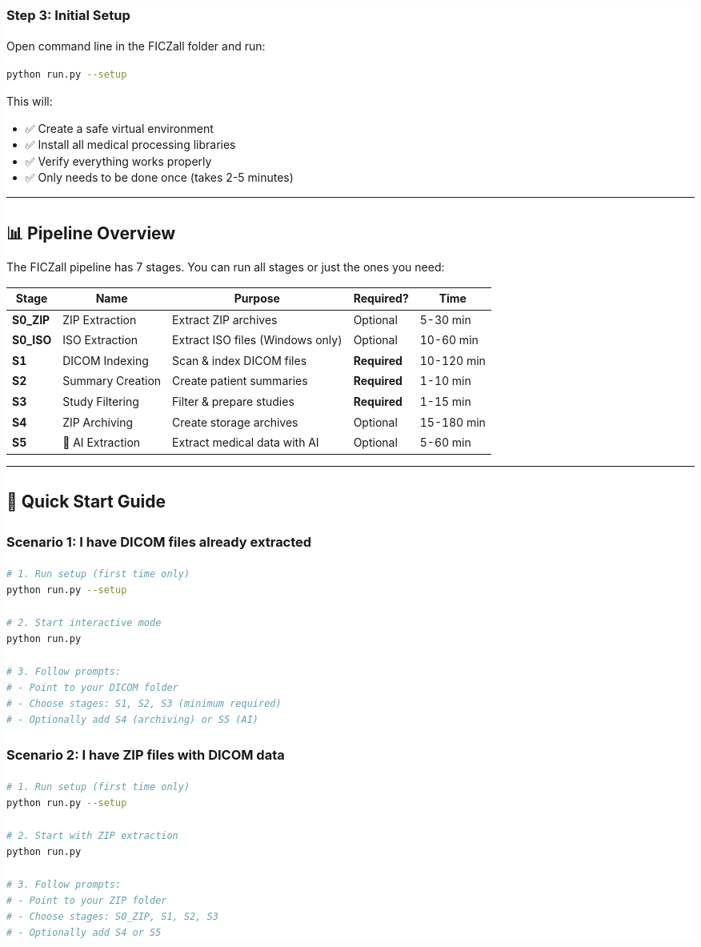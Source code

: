 ### Step 3: Initial Setup
Open command line in the FICZall folder and run:
```bash
python run.py --setup
```

This will:
- ✅ Create a safe virtual environment
- ✅ Install all medical processing libraries
- ✅ Verify everything works properly
- ✅ Only needs to be done once (takes 2-5 minutes)

---

## 📊 Pipeline Overview

The FICZall pipeline has 7 stages. You can run all stages or just the ones you need:

| Stage | Name | Purpose | Required? | Time |
|-------|------|---------|-----------|------|
| **S0_ZIP** | ZIP Extraction | Extract ZIP archives | Optional | 5-30 min |
| **S0_ISO** | ISO Extraction | Extract ISO files (Windows only) | Optional | 10-60 min |
| **S1** | DICOM Indexing | Scan & index DICOM files | **Required** | 10-120 min |
| **S2** | Summary Creation | Create patient summaries | **Required** | 1-10 min |
| **S3** | Study Filtering | Filter & prepare studies | **Required** | 1-15 min |
| **S4** | ZIP Archiving | Create storage archives | Optional | 15-180 min |
| **S5** | 🤖 AI Extraction | Extract medical data with AI | Optional | 5-60 min |

---

## 🎯 Quick Start Guide

### Scenario 1: I have DICOM files already extracted
```bash
# 1. Run setup (first time only)
python run.py --setup

# 2. Start interactive mode
python run.py

# 3. Follow prompts:
# - Point to your DICOM folder
# - Choose stages: S1, S2, S3 (minimum required)
# - Optionally add S4 (archiving) or S5 (AI)
```

### Scenario 2: I have ZIP files with DICOM data
```bash
# 1. Run setup (first time only)
python run.py --setup

# 2. Start with ZIP extraction
python run.py

# 3. Follow prompts:
# - Point to your ZIP folder
# - Choose stages: S0_ZIP, S1, S2, S3
# - Optionally add S4 or S5
```
